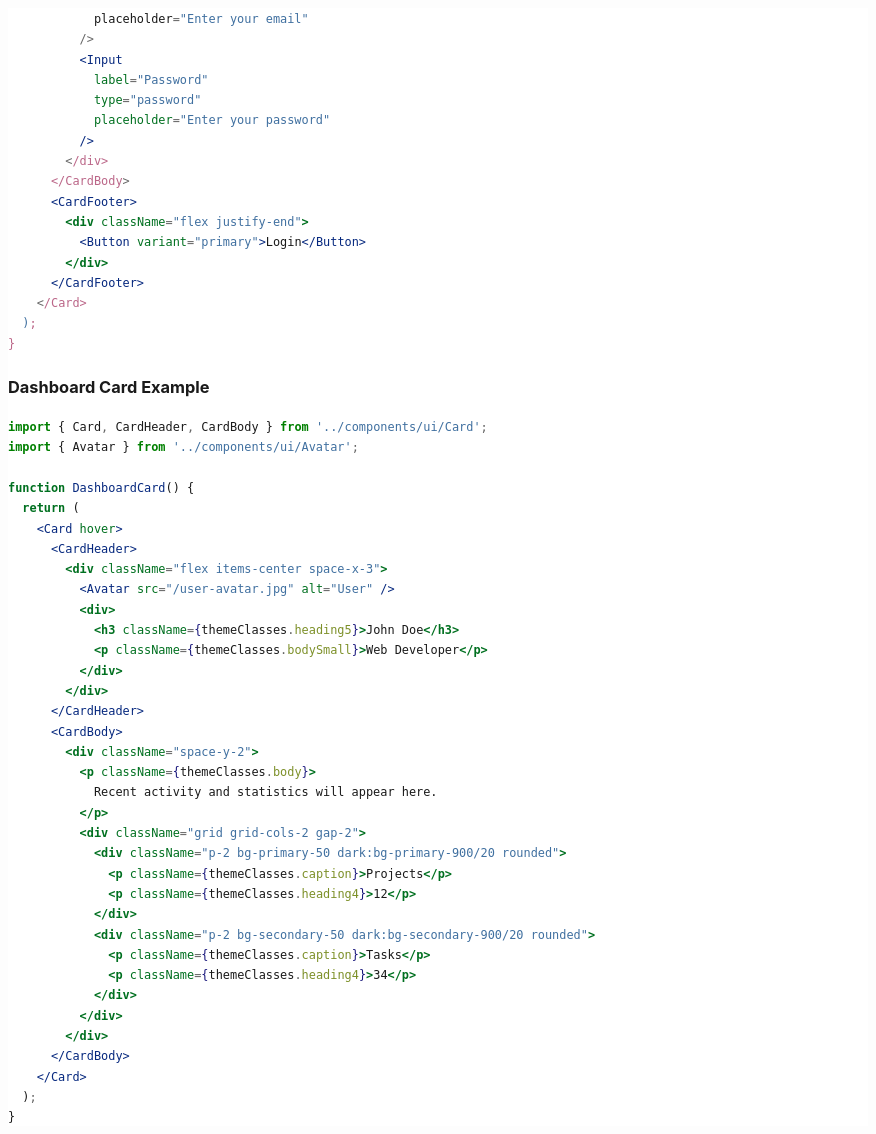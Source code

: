 ```jsx
            placeholder="Enter your email"
          />
          <Input
            label="Password"
            type="password"
            placeholder="Enter your password"
          />
        </div>
      </CardBody>
      <CardFooter>
        <div className="flex justify-end">
          <Button variant="primary">Login</Button>
        </div>
      </CardFooter>
    </Card>
  );
}
```

### Dashboard Card Example

```jsx
import { Card, CardHeader, CardBody } from '../components/ui/Card';
import { Avatar } from '../components/ui/Avatar';

function DashboardCard() {
  return (
    <Card hover>
      <CardHeader>
        <div className="flex items-center space-x-3">
          <Avatar src="/user-avatar.jpg" alt="User" />
          <div>
            <h3 className={themeClasses.heading5}>John Doe</h3>
            <p className={themeClasses.bodySmall}>Web Developer</p>
          </div>
        </div>
      </CardHeader>
      <CardBody>
        <div className="space-y-2">
          <p className={themeClasses.body}>
            Recent activity and statistics will appear here.
          </p>
          <div className="grid grid-cols-2 gap-2">
            <div className="p-2 bg-primary-50 dark:bg-primary-900/20 rounded">
              <p className={themeClasses.caption}>Projects</p>
              <p className={themeClasses.heading4}>12</p>
            </div>
            <div className="p-2 bg-secondary-50 dark:bg-secondary-900/20 rounded">
              <p className={themeClasses.caption}>Tasks</p>
              <p className={themeClasses.heading4}>34</p>
            </div>
          </div>
        </div>
      </CardBody>
    </Card>
  );
}
```
